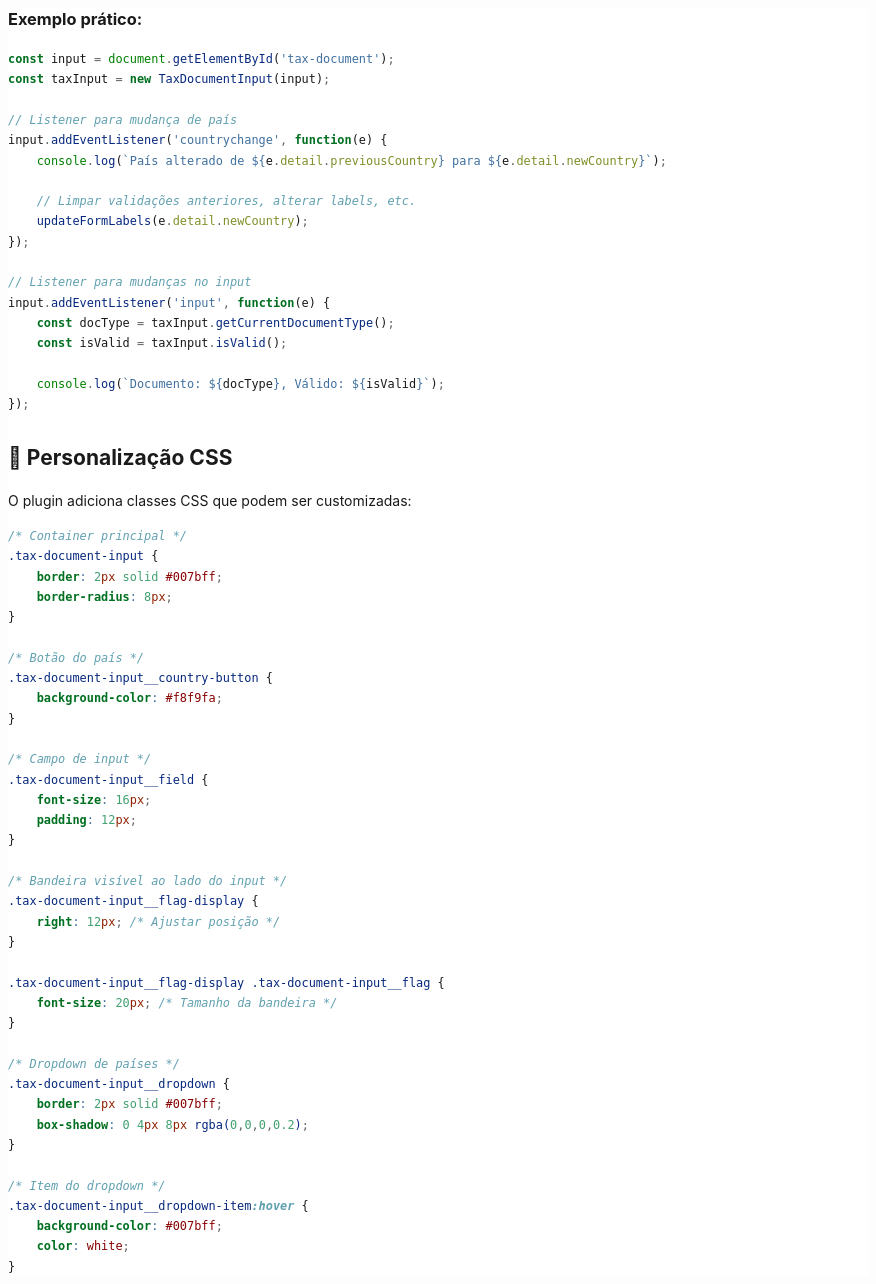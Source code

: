 ### Exemplo prático:
```javascript
const input = document.getElementById('tax-document');
const taxInput = new TaxDocumentInput(input);

// Listener para mudança de país
input.addEventListener('countrychange', function(e) {
    console.log(`País alterado de ${e.detail.previousCountry} para ${e.detail.newCountry}`);
    
    // Limpar validações anteriores, alterar labels, etc.
    updateFormLabels(e.detail.newCountry);
});

// Listener para mudanças no input
input.addEventListener('input', function(e) {
    const docType = taxInput.getCurrentDocumentType();
    const isValid = taxInput.isValid();
    
    console.log(`Documento: ${docType}, Válido: ${isValid}`);
});
```

## 🎨 Personalização CSS

O plugin adiciona classes CSS que podem ser customizadas:

```css
/* Container principal */
.tax-document-input {
    border: 2px solid #007bff;
    border-radius: 8px;
}

/* Botão do país */
.tax-document-input__country-button {
    background-color: #f8f9fa;
}

/* Campo de input */
.tax-document-input__field {
    font-size: 16px;
    padding: 12px;
}

/* Bandeira visível ao lado do input */
.tax-document-input__flag-display {
    right: 12px; /* Ajustar posição */
}

.tax-document-input__flag-display .tax-document-input__flag {
    font-size: 20px; /* Tamanho da bandeira */
}

/* Dropdown de países */
.tax-document-input__dropdown {
    border: 2px solid #007bff;
    box-shadow: 0 4px 8px rgba(0,0,0,0.2);
}

/* Item do dropdown */
.tax-document-input__dropdown-item:hover {
    background-color: #007bff;
    color: white;
}
```